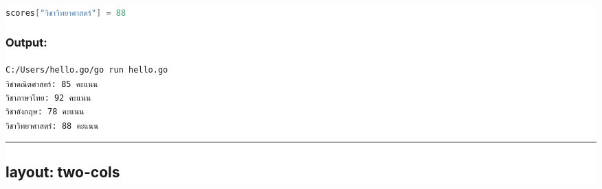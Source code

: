 ```go {all|1-6|8-10|12-13|all}
scores["วิชาวิทยาศาสตร์"] = 88
```

<h3 class="text-red">Output:</h3>

```text
C:/Users/hello.go/go run hello.go
วิชาคณิตศาสตร์: 85 คะแนน
วิชาภาษาไทย: 92 คะแนน
วิชาอังกฤษ: 78 คะแนน
วิชาวิทยาศาสตร์: 88 คะแนน
```

</v-clicks>

---
layout: two-cols
---
<template v-slot:default>

## 11.3 การใช้งาน Slice และ Map ร่วมกัน

```go {all|1-3|5-11|13-15|all}
// สร้าง map เก็บ slice ของคะแนนแต่ละวิชา
studentScores := make(map[string][]int)

// เพิ่มคะแนนสอบแต่ละครั้งของแต่ละวิชา
studentScores["คณิตศาสตร์"] = []int{85, 90, 88}
studentScores["ภาษาไทย"] = []int{92, 87, 95}

// แสดงผลคะแนนทั้งหมด
for subject, scores := range studentScores {
    fmt.Printf("%s: %v\n", subject, scores)
}

// คำนวณคะแนนเฉลี่ยของแต่ละวิชา
for subject, scores := range studentScores {
    sum := 0
    for _, score := range scores {
        sum += score
    }
    average := float64(sum) / float64(len(scores))
    fmt.Printf("คะแนนเฉลี่ย%s: %.2f\n", subject, average)
}
```

</template>

<template v-slot:right >

<div class="ml-10 mt-1">
<h3 class="text-red">Output:</h3>

<v-clicks>

